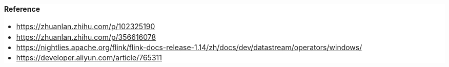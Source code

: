 **Reference**

- https://zhuanlan.zhihu.com/p/102325190
- https://zhuanlan.zhihu.com/p/356616078
- https://nightlies.apache.org/flink/flink-docs-release-1.14/zh/docs/dev/datastream/operators/windows/
- https://developer.aliyun.com/article/765311  



